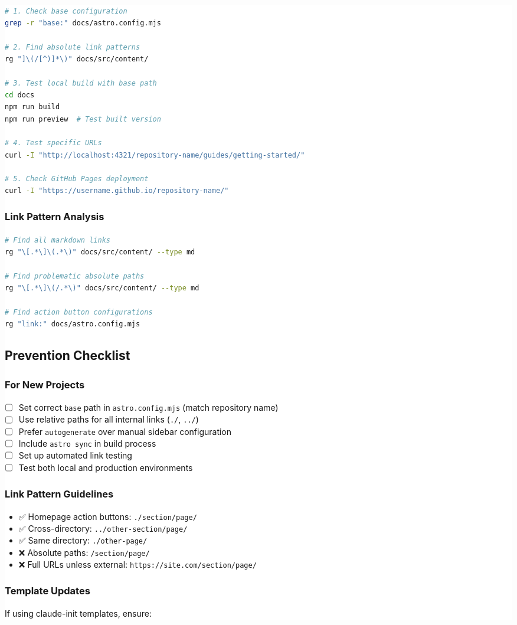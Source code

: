 ```bash
# 1. Check base configuration
grep -r "base:" docs/astro.config.mjs

# 2. Find absolute link patterns
rg "]\(/[^)]*\)" docs/src/content/

# 3. Test local build with base path
cd docs
npm run build
npm run preview  # Test built version

# 4. Test specific URLs
curl -I "http://localhost:4321/repository-name/guides/getting-started/"

# 5. Check GitHub Pages deployment
curl -I "https://username.github.io/repository-name/"
```

### Link Pattern Analysis
```bash
# Find all markdown links
rg "\[.*\]\(.*\)" docs/src/content/ --type md

# Find problematic absolute paths
rg "\[.*\]\(/.*\)" docs/src/content/ --type md

# Find action button configurations
rg "link:" docs/astro.config.mjs
```

## Prevention Checklist

### For New Projects
- [ ] Set correct `base` path in `astro.config.mjs` (match repository name)
- [ ] Use relative paths for all internal links (`./`, `../`)
- [ ] Prefer `autogenerate` over manual sidebar configuration
- [ ] Include `astro sync` in build process
- [ ] Set up automated link testing
- [ ] Test both local and production environments

### Link Pattern Guidelines
- ✅ Homepage action buttons: `./section/page/`
- ✅ Cross-directory: `../other-section/page/`
- ✅ Same directory: `./other-page/`
- ❌ Absolute paths: `/section/page/`
- ❌ Full URLs unless external: `https://site.com/section/page/`

### Template Updates

If using claude-init templates, ensure:
